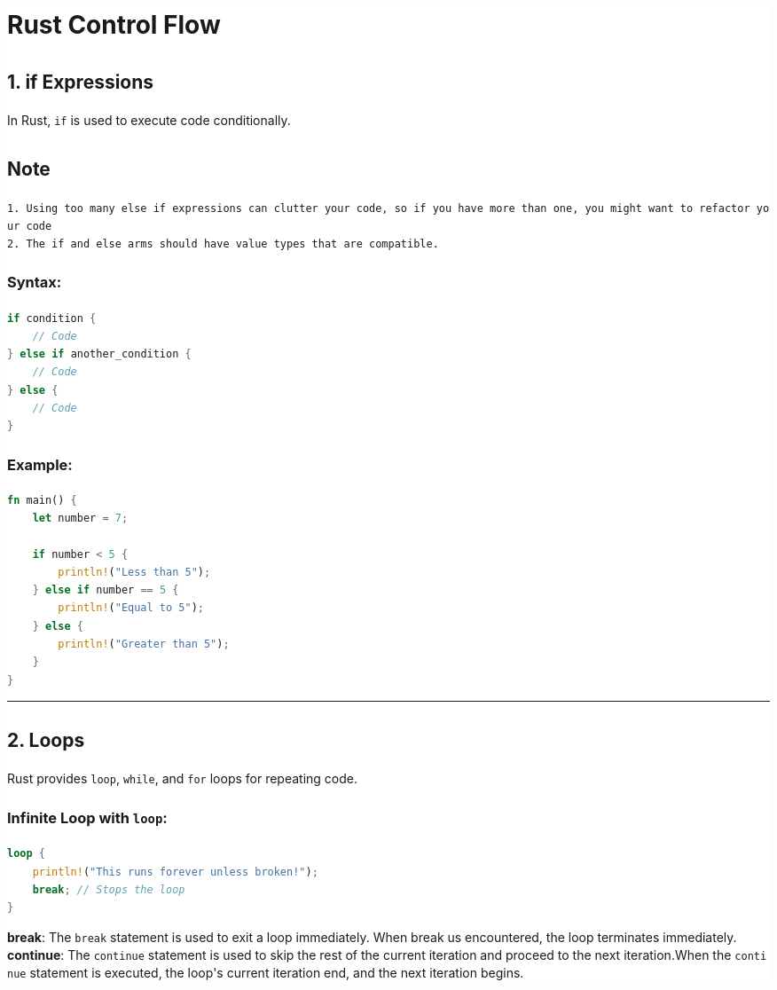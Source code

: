 
# Rust Control Flow

## 1. **if Expressions**
In Rust, `if` is used to execute code conditionally.

## Note
    1. Using too many else if expressions can clutter your code, so if you have more than one, you might want to refactor your code
    2. The if and else arms should have value types that are compatible.

### Syntax:
```rust
if condition {
    // Code
} else if another_condition {
    // Code
} else {
    // Code
}
```

### Example:
```rust
fn main() {
    let number = 7;

    if number < 5 {
        println!("Less than 5");
    } else if number == 5 {
        println!("Equal to 5");
    } else {
        println!("Greater than 5");
    }
}
```

---

## 2. **Loops**
Rust provides `loop`, `while`, and `for` loops for repeating code.

### Infinite Loop with `loop`:
```rust
loop {
    println!("This runs forever unless broken!");
    break; // Stops the loop
}
```
**break**:
    The `break` statement is used to exit a loop immediately. When break us encountered, the loop terminates immediately.
**continue**:
    The `continue` statement is used to skip the rest of the current iteration and proceed to the next iteration.When the `continue` statement is executed, the loop's current iteration end, and the next iteration begins.
